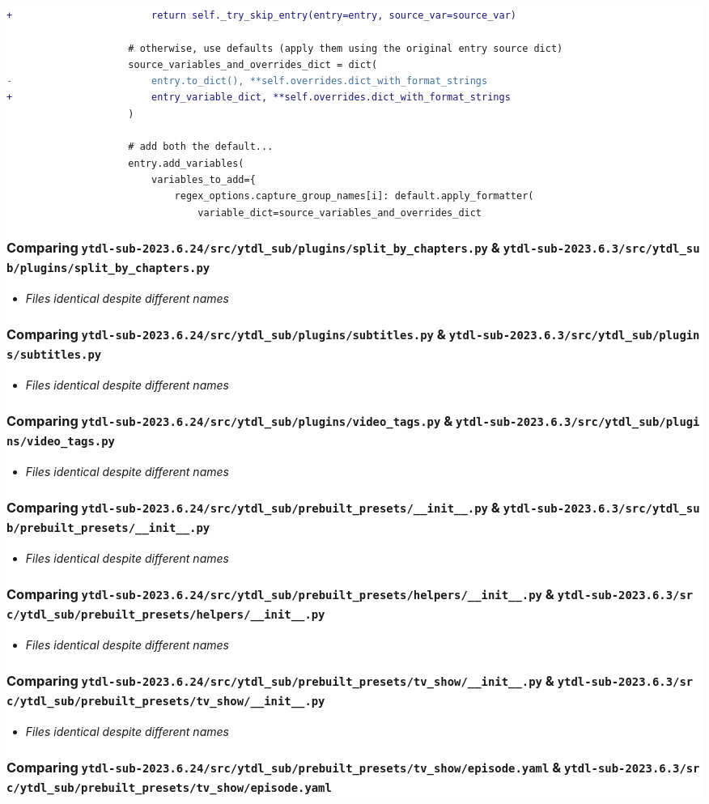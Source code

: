 ```diff
+                        return self._try_skip_entry(entry=entry, source_var=source_var)
 
                     # otherwise, use defaults (apply them using the original entry source dict)
                     source_variables_and_overrides_dict = dict(
-                        entry.to_dict(), **self.overrides.dict_with_format_strings
+                        entry_variable_dict, **self.overrides.dict_with_format_strings
                     )
 
                     # add both the default...
                     entry.add_variables(
                         variables_to_add={
                             regex_options.capture_group_names[i]: default.apply_formatter(
                                 variable_dict=source_variables_and_overrides_dict
```

### Comparing `ytdl-sub-2023.6.24/src/ytdl_sub/plugins/split_by_chapters.py` & `ytdl-sub-2023.6.3/src/ytdl_sub/plugins/split_by_chapters.py`

 * *Files identical despite different names*

### Comparing `ytdl-sub-2023.6.24/src/ytdl_sub/plugins/subtitles.py` & `ytdl-sub-2023.6.3/src/ytdl_sub/plugins/subtitles.py`

 * *Files identical despite different names*

### Comparing `ytdl-sub-2023.6.24/src/ytdl_sub/plugins/video_tags.py` & `ytdl-sub-2023.6.3/src/ytdl_sub/plugins/video_tags.py`

 * *Files identical despite different names*

### Comparing `ytdl-sub-2023.6.24/src/ytdl_sub/prebuilt_presets/__init__.py` & `ytdl-sub-2023.6.3/src/ytdl_sub/prebuilt_presets/__init__.py`

 * *Files identical despite different names*

### Comparing `ytdl-sub-2023.6.24/src/ytdl_sub/prebuilt_presets/helpers/__init__.py` & `ytdl-sub-2023.6.3/src/ytdl_sub/prebuilt_presets/helpers/__init__.py`

 * *Files identical despite different names*

### Comparing `ytdl-sub-2023.6.24/src/ytdl_sub/prebuilt_presets/tv_show/__init__.py` & `ytdl-sub-2023.6.3/src/ytdl_sub/prebuilt_presets/tv_show/__init__.py`

 * *Files identical despite different names*

### Comparing `ytdl-sub-2023.6.24/src/ytdl_sub/prebuilt_presets/tv_show/episode.yaml` & `ytdl-sub-2023.6.3/src/ytdl_sub/prebuilt_presets/tv_show/episode.yaml`
